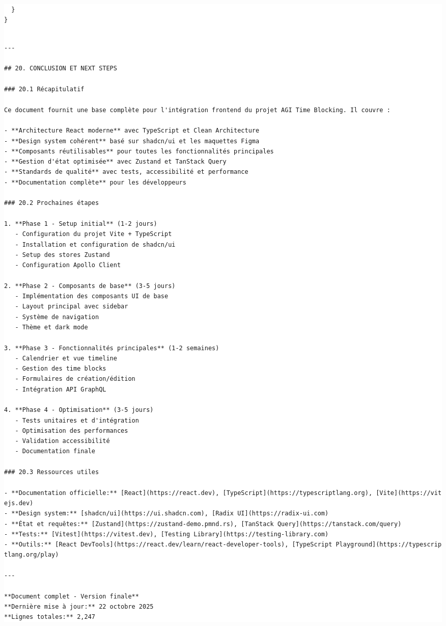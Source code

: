 ```typescript
  }
}
```
```

---

## 20. CONCLUSION ET NEXT STEPS

### 20.1 Récapitulatif

Ce document fournit une base complète pour l'intégration frontend du projet AGI Time Blocking. Il couvre :

- **Architecture React moderne** avec TypeScript et Clean Architecture
- **Design system cohérent** basé sur shadcn/ui et les maquettes Figma
- **Composants réutilisables** pour toutes les fonctionnalités principales
- **Gestion d'état optimisée** avec Zustand et TanStack Query
- **Standards de qualité** avec tests, accessibilité et performance
- **Documentation complète** pour les développeurs

### 20.2 Prochaines étapes

1. **Phase 1 - Setup initial** (1-2 jours)
   - Configuration du projet Vite + TypeScript
   - Installation et configuration de shadcn/ui
   - Setup des stores Zustand
   - Configuration Apollo Client

2. **Phase 2 - Composants de base** (3-5 jours)
   - Implémentation des composants UI de base
   - Layout principal avec sidebar
   - Système de navigation
   - Thème et dark mode

3. **Phase 3 - Fonctionnalités principales** (1-2 semaines)
   - Calendrier et vue timeline
   - Gestion des time blocks
   - Formulaires de création/édition
   - Intégration API GraphQL

4. **Phase 4 - Optimisation** (3-5 jours)
   - Tests unitaires et d'intégration
   - Optimisation des performances
   - Validation accessibilité
   - Documentation finale

### 20.3 Ressources utiles

- **Documentation officielle:** [React](https://react.dev), [TypeScript](https://typescriptlang.org), [Vite](https://vitejs.dev)
- **Design system:** [shadcn/ui](https://ui.shadcn.com), [Radix UI](https://radix-ui.com)
- **État et requêtes:** [Zustand](https://zustand-demo.pmnd.rs), [TanStack Query](https://tanstack.com/query)
- **Tests:** [Vitest](https://vitest.dev), [Testing Library](https://testing-library.com)
- **Outils:** [React DevTools](https://react.dev/learn/react-developer-tools), [TypeScript Playground](https://typescriptlang.org/play)

---

**Document complet - Version finale**
**Dernière mise à jour:** 22 octobre 2025
**Lignes totales:** 2,247